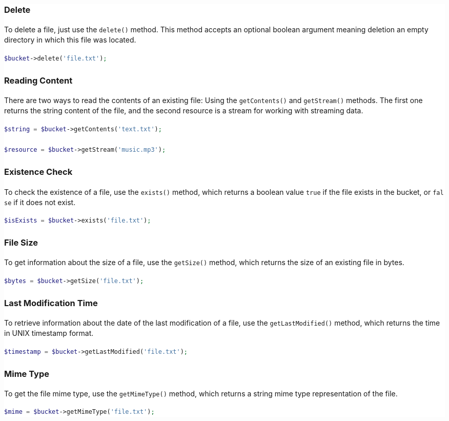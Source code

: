 ### Delete

To delete a file, just use the `delete()` method. This method accepts an
optional boolean argument meaning deletion an empty directory in which this
file was located.

```php
$bucket->delete('file.txt');
```

### Reading Content

There are two ways to read the contents of an existing file: Using the
`getContents()` and `getStream()` methods. The first one returns the string
content of the file, and the second resource is a stream for working with
streaming data.

```php
$string = $bucket->getContents('text.txt');

$resource = $bucket->getStream('music.mp3');
```

### Existence Check

To check the existence of a file, use the `exists()` method, which returns a
boolean value `true` if the file exists in the bucket, or `false` if it does
not exist.

```php
$isExists = $bucket->exists('file.txt');
```

### File Size

To get information about the size of a file, use the `getSize()` method, which
returns the size of an existing file in bytes.

```php
$bytes = $bucket->getSize('file.txt');
```

### Last Modification Time

To retrieve information about the date of the last modification of a file, use
the `getLastModified()` method, which returns the time in UNIX timestamp format.

```php
$timestamp = $bucket->getLastModified('file.txt');
```

### Mime Type

To get the file mime type, use the `getMimeType()` method, which returns a
string mime type representation of the file.

```php
$mime = $bucket->getMimeType('file.txt');
```
